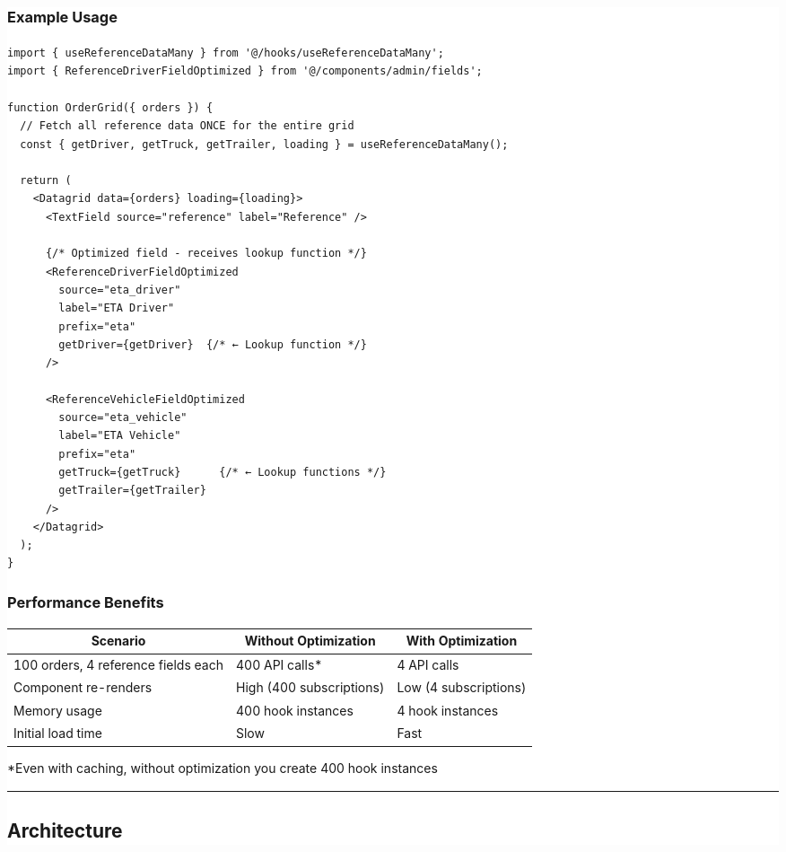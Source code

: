 ### Example Usage

```tsx
import { useReferenceDataMany } from '@/hooks/useReferenceDataMany';
import { ReferenceDriverFieldOptimized } from '@/components/admin/fields';

function OrderGrid({ orders }) {
  // Fetch all reference data ONCE for the entire grid
  const { getDriver, getTruck, getTrailer, loading } = useReferenceDataMany();
  
  return (
    <Datagrid data={orders} loading={loading}>
      <TextField source="reference" label="Reference" />
      
      {/* Optimized field - receives lookup function */}
      <ReferenceDriverFieldOptimized
        source="eta_driver"
        label="ETA Driver"
        prefix="eta"
        getDriver={getDriver}  {/* ← Lookup function */}
      />
      
      <ReferenceVehicleFieldOptimized
        source="eta_vehicle"
        label="ETA Vehicle"
        prefix="eta"
        getTruck={getTruck}      {/* ← Lookup functions */}
        getTrailer={getTrailer}
      />
    </Datagrid>
  );
}
```

### Performance Benefits

| Scenario | Without Optimization | With Optimization |
|----------|---------------------|-------------------|
| 100 orders, 4 reference fields each | 400 API calls* | 4 API calls |
| Component re-renders | High (400 subscriptions) | Low (4 subscriptions) |
| Memory usage | 400 hook instances | 4 hook instances |
| Initial load time | Slow | Fast |

*Even with caching, without optimization you create 400 hook instances

---

## Architecture
